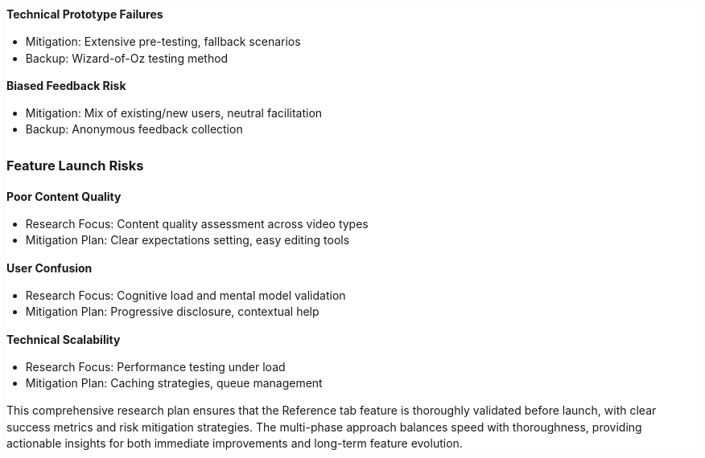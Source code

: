 **Technical Prototype Failures**
- Mitigation: Extensive pre-testing, fallback scenarios
- Backup: Wizard-of-Oz testing method

**Biased Feedback Risk**
- Mitigation: Mix of existing/new users, neutral facilitation
- Backup: Anonymous feedback collection

### Feature Launch Risks
**Poor Content Quality**
- Research Focus: Content quality assessment across video types
- Mitigation Plan: Clear expectations setting, easy editing tools

**User Confusion**
- Research Focus: Cognitive load and mental model validation
- Mitigation Plan: Progressive disclosure, contextual help

**Technical Scalability**
- Research Focus: Performance testing under load
- Mitigation Plan: Caching strategies, queue management

This comprehensive research plan ensures that the Reference tab feature is thoroughly validated before launch, with clear success metrics and risk mitigation strategies. The multi-phase approach balances speed with thoroughness, providing actionable insights for both immediate improvements and long-term feature evolution.